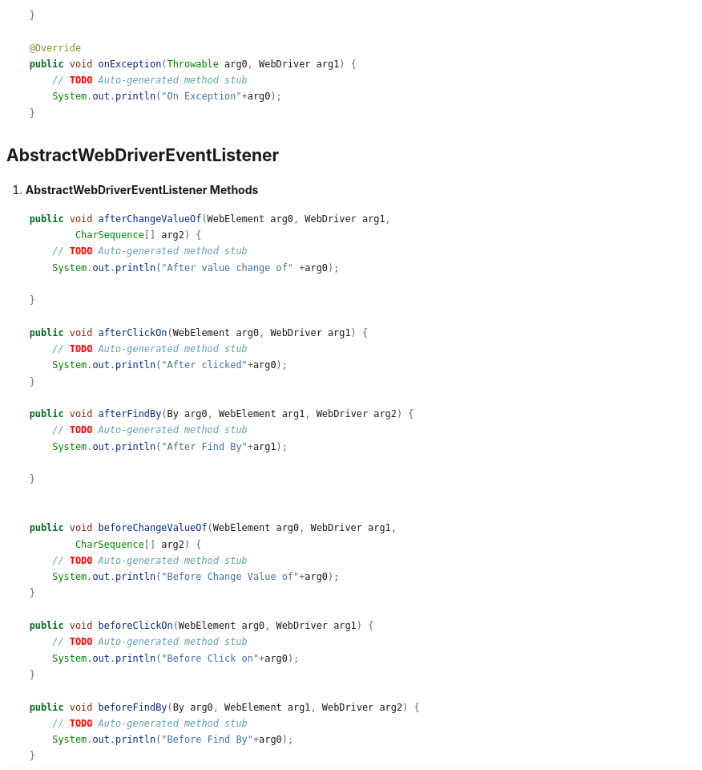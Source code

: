 ```java 
    }
 
    @Override
    public void onException(Throwable arg0, WebDriver arg1) {
        // TODO Auto-generated method stub
        System.out.println("On Exception"+arg0);
    }


```


## AbstractWebDriverEventListener

1. **AbstractWebDriverEventListener Methods**

```java 
    public void afterChangeValueOf(WebElement arg0, WebDriver arg1,
            CharSequence[] arg2) {
        // TODO Auto-generated method stub
        System.out.println("After value change of" +arg0);
         
    }
 
    public void afterClickOn(WebElement arg0, WebDriver arg1) {
        // TODO Auto-generated method stub
        System.out.println("After clicked"+arg0);
    }
 
    public void afterFindBy(By arg0, WebElement arg1, WebDriver arg2) {
        // TODO Auto-generated method stub
        System.out.println("After Find By"+arg1);
         
    }
 

    public void beforeChangeValueOf(WebElement arg0, WebDriver arg1,
            CharSequence[] arg2) {
        // TODO Auto-generated method stub
        System.out.println("Before Change Value of"+arg0);
    }
 
    public void beforeClickOn(WebElement arg0, WebDriver arg1) {
        // TODO Auto-generated method stub
        System.out.println("Before Click on"+arg0);
    }
 
    public void beforeFindBy(By arg0, WebElement arg1, WebDriver arg2) {
        // TODO Auto-generated method stub
        System.out.println("Before Find By"+arg0);
    }


```
